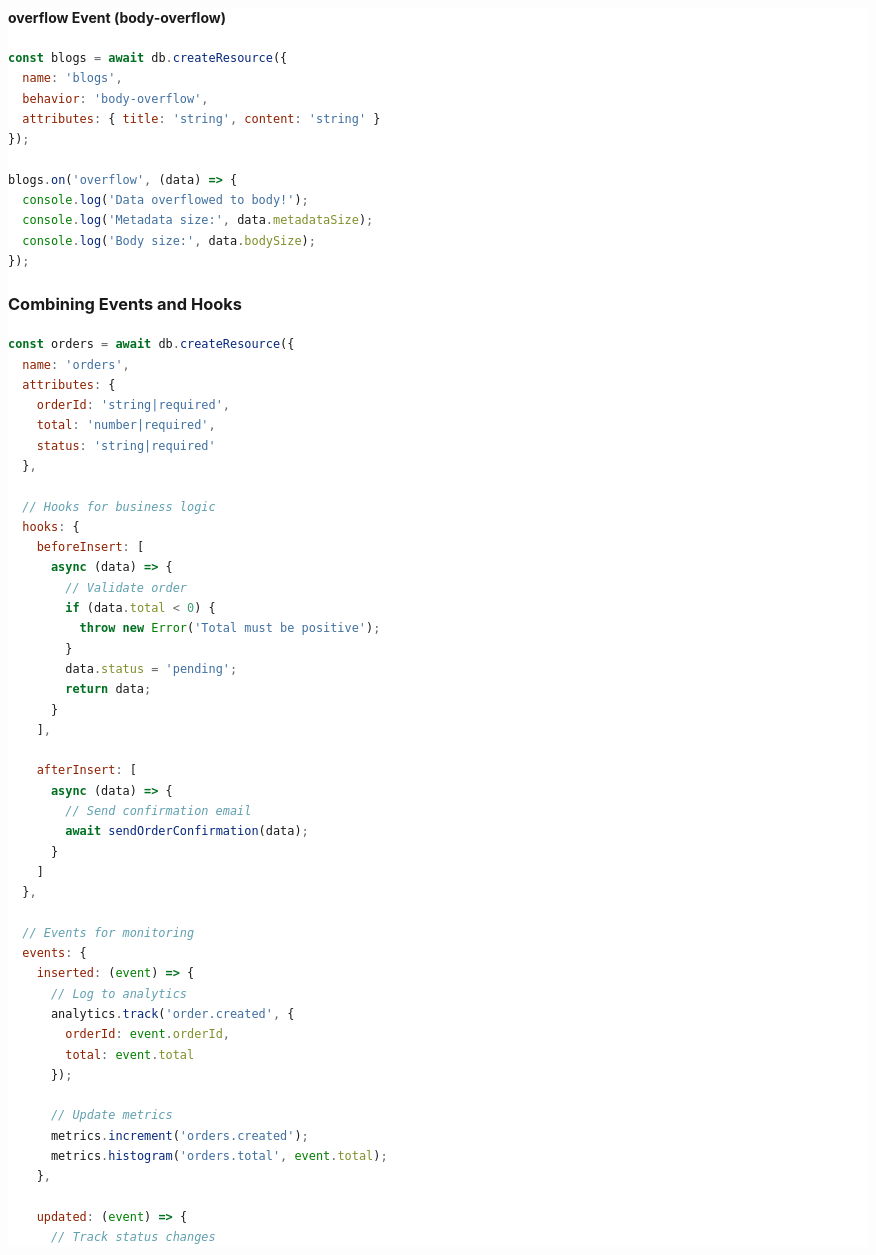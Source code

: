 #### overflow Event (body-overflow)

```javascript
const blogs = await db.createResource({
  name: 'blogs',
  behavior: 'body-overflow',
  attributes: { title: 'string', content: 'string' }
});

blogs.on('overflow', (data) => {
  console.log('Data overflowed to body!');
  console.log('Metadata size:', data.metadataSize);
  console.log('Body size:', data.bodySize);
});
```

### Combining Events and Hooks

```javascript
const orders = await db.createResource({
  name: 'orders',
  attributes: {
    orderId: 'string|required',
    total: 'number|required',
    status: 'string|required'
  },

  // Hooks for business logic
  hooks: {
    beforeInsert: [
      async (data) => {
        // Validate order
        if (data.total < 0) {
          throw new Error('Total must be positive');
        }
        data.status = 'pending';
        return data;
      }
    ],

    afterInsert: [
      async (data) => {
        // Send confirmation email
        await sendOrderConfirmation(data);
      }
    ]
  },

  // Events for monitoring
  events: {
    inserted: (event) => {
      // Log to analytics
      analytics.track('order.created', {
        orderId: event.orderId,
        total: event.total
      });

      // Update metrics
      metrics.increment('orders.created');
      metrics.histogram('orders.total', event.total);
    },

    updated: (event) => {
      // Track status changes
```